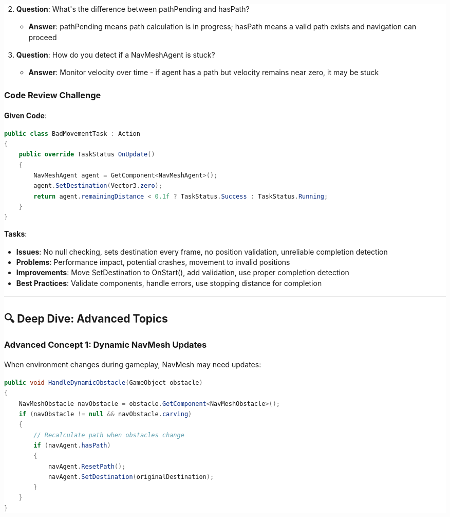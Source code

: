 2. **Question**: What's the difference between pathPending and hasPath?
   - **Answer**: pathPending means path calculation is in progress; hasPath means a valid path exists and navigation can proceed

3. **Question**: How do you detect if a NavMeshAgent is stuck?
   - **Answer**: Monitor velocity over time - if agent has a path but velocity remains near zero, it may be stuck

### Code Review Challenge
**Given Code**: 
```csharp
public class BadMovementTask : Action
{
    public override TaskStatus OnUpdate()
    {
        NavMeshAgent agent = GetComponent<NavMeshAgent>();
        agent.SetDestination(Vector3.zero);
        return agent.remainingDistance < 0.1f ? TaskStatus.Success : TaskStatus.Running;
    }
}
```

**Tasks**:
- **Issues**: No null checking, sets destination every frame, no position validation, unreliable completion detection
- **Problems**: Performance impact, potential crashes, movement to invalid positions
- **Improvements**: Move SetDestination to OnStart(), add validation, use proper completion detection
- **Best Practices**: Validate components, handle errors, use stopping distance for completion

---

## 🔍 Deep Dive: Advanced Topics

### Advanced Concept 1: Dynamic NavMesh Updates
When environment changes during gameplay, NavMesh may need updates:

```csharp
public void HandleDynamicObstacle(GameObject obstacle)
{
    NavMeshObstacle navObstacle = obstacle.GetComponent<NavMeshObstacle>();
    if (navObstacle != null && navObstacle.carving)
    {
        // Recalculate path when obstacles change
        if (navAgent.hasPath)
        {
            navAgent.ResetPath();
            navAgent.SetDestination(originalDestination);
        }
    }
}
```
